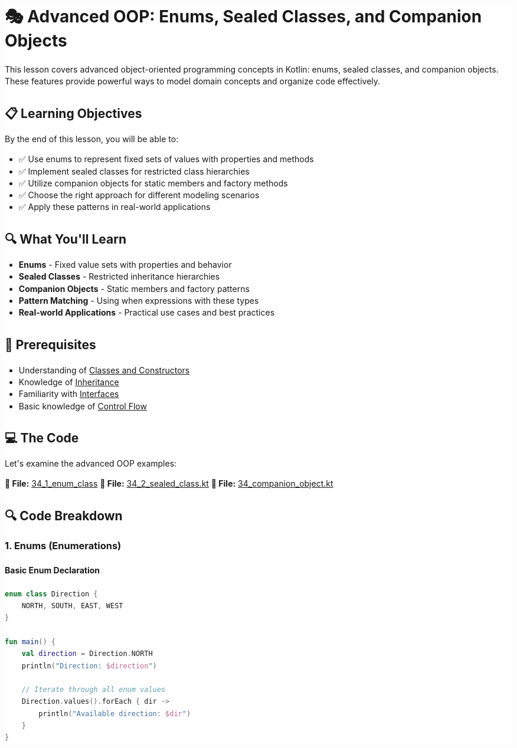 # 🎭 Advanced OOP: Enums, Sealed Classes, and Companion Objects

This lesson covers advanced object-oriented programming concepts in Kotlin: enums, sealed classes, and companion objects. These features provide powerful ways to model domain concepts and organize code effectively.

## 📋 Learning Objectives

By the end of this lesson, you will be able to:
- ✅ Use enums to represent fixed sets of values with properties and methods
- ✅ Implement sealed classes for restricted class hierarchies
- ✅ Utilize companion objects for static members and factory methods
- ✅ Choose the right approach for different modeling scenarios
- ✅ Apply these patterns in real-world applications

## 🔍 What You'll Learn

- **Enums** - Fixed value sets with properties and behavior
- **Sealed Classes** - Restricted inheritance hierarchies
- **Companion Objects** - Static members and factory patterns
- **Pattern Matching** - Using when expressions with these types
- **Real-world Applications** - Practical use cases and best practices

## 📝 Prerequisites

- Understanding of [Classes and Constructors](../oop/01-classes-constructors.md)
- Knowledge of [Inheritance](../oop/02-inheritance.md)
- Familiarity with [Interfaces](../oop/03-interfaces.md)
- Basic knowledge of [Control Flow](../control-flow/02-when-expressions.md)

## 💻 The Code

Let's examine the advanced OOP examples:

**📁 File:** [34_1_enum_class](../src/34_1_enum_class)
**📁 File:** [34_2_sealed_class.kt](../src/34_2_sealed_class.kt)
**📁 File:** [34_companion_object.kt](../src/34_companion_object.kt)

## 🔍 Code Breakdown

### **1. Enums (Enumerations)**

#### **Basic Enum Declaration**
```kotlin
enum class Direction {
    NORTH, SOUTH, EAST, WEST
}

fun main() {
    val direction = Direction.NORTH
    println("Direction: $direction")
    
    // Iterate through all enum values
    Direction.values().forEach { dir ->
        println("Available direction: $dir")
    }
}
```
